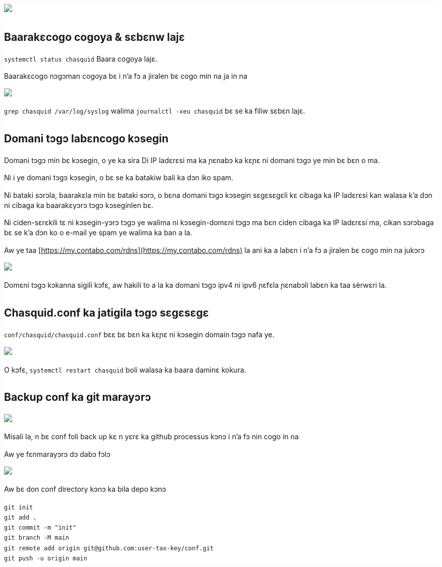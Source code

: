 ![](https://pub-b8db533c86124200a9d799bf3ba88099.r2.dev/2023/03/0szKWqV.webp)

## Baarakɛcogo cogoya & sɛbɛnw lajɛ

`systemctl status chasquid` Baara cogoya lajɛ.

Baarakɛcogo nɔgɔman cogoya bɛ i n’a fɔ a jiralen bɛ cogo min na ja in na

![](https://pub-b8db533c86124200a9d799bf3ba88099.r2.dev/2023/03/CAwyY4E.webp)

`grep chasquid /var/log/syslog` walima `journalctl -xeu chasquid` bɛ se ka filiw sɛbɛn lajɛ.

## Domani tɔgɔ labɛncogo kɔsegin

Domani tɔgɔ min bɛ kɔsegin, o ye ka sira Di IP ladɛrɛsi ma ka ɲɛnabɔ ka kɛɲɛ ni domani tɔgɔ ye min bɛ bɛn o ma.

Ni i ye domani tɔgɔ kɔsegin, o bɛ se ka batakiw bali ka dɔn iko spam.

Ni bataki sɔrɔla, baarakɛla min bɛ bataki sɔrɔ, o bɛna domani tɔgɔ kɔsegin sɛgɛsɛgɛli kɛ cibaga ka IP ladɛrɛsi kan walasa k’a dɔn ni cibaga ka baarakɛyɔrɔ tɔgɔ kɔseginlen bɛ.

Ni ciden-sɛrɛkili tɛ ni kɔsegin-yɔrɔ tɔgɔ ye walima ni kɔsegin-domɛni tɔgɔ ma bɛn ciden cibaga ka IP ladɛrɛsi ma, cikan sɔrɔbaga bɛ se k’a dɔn ko o e-mail ye spam ye walima ka ban a la.

Aw ye taa [https://my.contabo.com/rdns](https://my.contabo.com/rdns) la ani ka a labɛn i n’a fɔ a jiralen bɛ cogo min na jukɔrɔ

![](https://pub-b8db533c86124200a9d799bf3ba88099.r2.dev/2023/03/IIPdBk_.webp)

Domɛni tɔgɔ kɔkanna sigili kɔfɛ, aw hakili to a la ka domani tɔgɔ ipv4 ni ipv6 ɲɛfɛla ɲɛnabɔli labɛn ka taa sèrwɛri la.

## Chasquid.conf ka jatigila tɔgɔ sɛgɛsɛgɛ

`conf/chasquid/chasquid.conf` bεε bε bεn ka kɛɲɛ ni kɔsegin domain tɔgɔ nafa ye.

![](https://pub-b8db533c86124200a9d799bf3ba88099.r2.dev/2023/03/6Fw4SQi.webp)

O kɔfɛ, `systemctl restart chasquid` boli walasa ka baara daminɛ kokura.

## Backup conf ka git marayɔrɔ

![](https://pub-b8db533c86124200a9d799bf3ba88099.r2.dev/2023/03/Fier9uv.webp)

Misali la, n bɛ conf foli back up kɛ n yɛrɛ ka github processus kɔnɔ i n’a fɔ nin cogo in na

Aw ye fɛnmarayɔrɔ dɔ dabɔ fɔlɔ

![](https://pub-b8db533c86124200a9d799bf3ba88099.r2.dev/2023/03/ZSCT1t1.webp)

Aw bɛ don conf directory kɔnɔ ka bila depo kɔnɔ

```
git init
git add .
git commit -m "init"
git branch -M main
git remote add origin git@github.com:user-tax-key/conf.git
git push -u origin main
```
